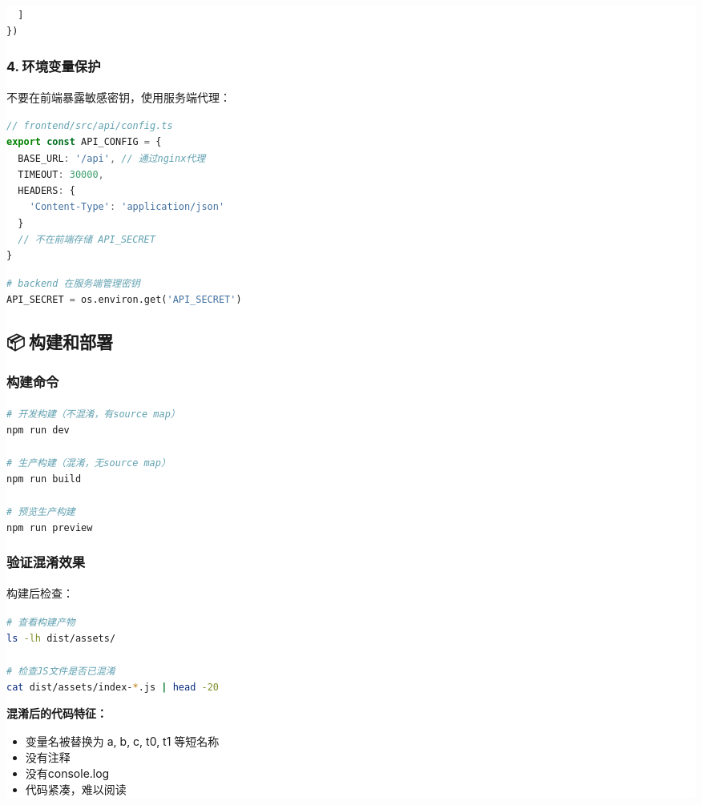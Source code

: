 ```typescript
  ]
})
```

### 4. 环境变量保护

不要在前端暴露敏感密钥，使用服务端代理：

```typescript
// frontend/src/api/config.ts
export const API_CONFIG = {
  BASE_URL: '/api', // 通过nginx代理
  TIMEOUT: 30000,
  HEADERS: {
    'Content-Type': 'application/json'
  }
  // 不在前端存储 API_SECRET
}
```

```python
# backend 在服务端管理密钥
API_SECRET = os.environ.get('API_SECRET')
```

## 📦 构建和部署

### 构建命令

```bash
# 开发构建（不混淆，有source map）
npm run dev

# 生产构建（混淆，无source map）
npm run build

# 预览生产构建
npm run preview
```

### 验证混淆效果

构建后检查：

```bash
# 查看构建产物
ls -lh dist/assets/

# 检查JS文件是否已混淆
cat dist/assets/index-*.js | head -20
```

**混淆后的代码特征：**
- 变量名被替换为 a, b, c, t0, t1 等短名称
- 没有注释
- 没有console.log
- 代码紧凑，难以阅读
